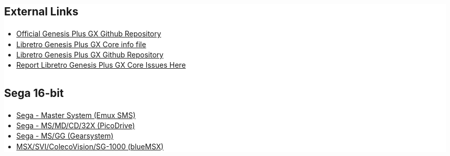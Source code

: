 ## External Links

- [Official Genesis Plus GX Github Repository](https://github.com/ekeeke/Genesis-Plus-GX)
- [Libretro Genesis Plus GX Core info file](https://github.com/libretro/libretro-super/blob/master/dist/info/genesis_plus_gx_libretro.info)
- [Libretro Genesis Plus GX Github Repository](https://github.com/libretro/Genesis-Plus-GX)
- [Report Libretro Genesis Plus GX Core Issues Here](https://github.com/libretro/Genesis-Plus-GX/issues)

## Sega 16-bit

- [Sega - Master System (Emux SMS)](https://docs.libretro.com/library/emux_sms/)
- [Sega - MS/MD/CD/32X (PicoDrive)](https://docs.libretro.com/library/picodrive/)
- [Sega - MS/GG (Gearsystem)](https://docs.libretro.com/library/gearsystem/)
- [MSX/SVI/ColecoVision/SG-1000 (blueMSX)](https://docs.libretro.com/library/bluemsx/)